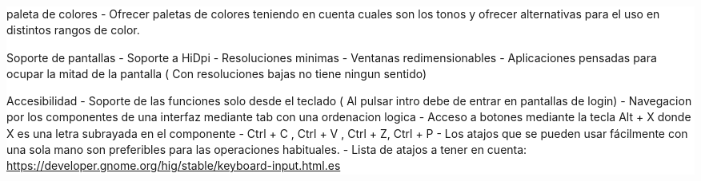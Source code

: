 paleta de colores
    - Ofrecer paletas de colores teniendo en cuenta cuales son los tonos y ofrecer alternativas para el uso en distintos rangos de color.


Soporte de pantallas
    - Soporte a HiDpi
    - Resoluciones minimas
    - Ventanas redimensionables
    - Aplicaciones pensadas para ocupar la mitad de la pantalla ( Con resoluciones bajas no tiene ningun sentido)


Accesibilidad
    - Soporte de las funciones solo desde el teclado ( Al pulsar intro debe de entrar en pantallas de login)
    - Navegacion por los componentes de una interfaz mediante tab con una ordenacion logica
    - Acceso a botones mediante la tecla Alt + X donde X es una letra subrayada en el componente
    - Ctrl + C , Ctrl + V , Ctrl + Z, Ctrl + P
    - Los atajos que se pueden usar fácilmente con una sola mano son preferibles para las operaciones habituales. 
    - Lista de atajos a tener en cuenta:
        https://developer.gnome.org/hig/stable/keyboard-input.html.es
